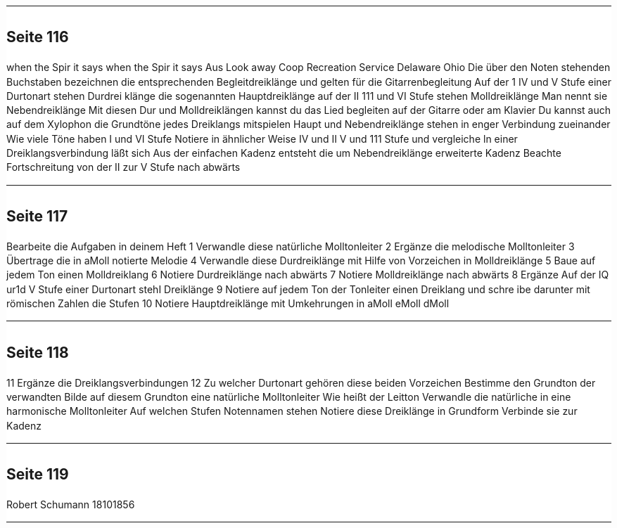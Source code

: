 ------------------------------------------------------------------------

## Seite 116

when the Spir it says when the Spir it says Aus Look away Coop
Recreation Service Delaware Ohio Die über den Noten stehenden Buchstaben
bezeichnen die entsprechenden Begleitdreiklänge und gelten für die
Gitarrenbegleitung Auf der 1 IV und V Stufe einer Durtonart stehen
Durdrei klänge die sogenannten Hauptdreiklänge auf der II 111 und VI
Stufe stehen Molldreiklänge Man nennt sie Nebendreiklänge Mit diesen Dur
und Molldreiklängen kannst du das Lied begleiten auf der Gitarre oder am
Klavier Du kannst auch auf dem Xylophon die Grundtöne jedes Dreiklangs
mitspielen Haupt und Nebendreiklänge stehen in enger Verbindung
zueinander Wie viele Töne haben I und VI Stufe Notiere in ähnlicher
Weise IV und II V und 111 Stufe und vergleiche ln einer
Dreiklangsverbindung läßt sich Aus der einfachen Kadenz entsteht die um
Nebendreiklänge erweiterte Kadenz Beachte Fortschreitung von der II zur
V Stufe nach abwärts

------------------------------------------------------------------------

## Seite 117

Bearbeite die Aufgaben in deinem Heft 1 Verwandle diese natürliche
Molltonleiter 2 Ergänze die melodische Molltonleiter 3 Übertrage die in
aMoll notierte Melodie 4 Verwandle diese Durdreiklänge mit Hilfe von
Vorzeichen in Molldreiklänge 5 Baue auf jedem Ton einen Molldreiklang 6
Notiere Durdreiklänge nach abwärts 7 Notiere Molldreiklänge nach abwärts
8 Ergänze Auf der IQ ur1d V Stufe einer Durtonart stehI Dreiklänge 9
Notiere auf jedem Ton der Tonleiter einen Dreiklang und schre ibe
darunter mit römischen Zahlen die Stufen 10 Notiere Hauptdreiklänge mit
Umkehrungen in aMoll eMoll dMoll

------------------------------------------------------------------------

## Seite 118

11 Ergänze die Dreiklangsverbindungen 12 Zu welcher Durtonart gehören
diese beiden Vorzeichen Bestimme den Grundton der verwandten Bilde auf
diesem Grundton eine natürliche Molltonleiter Wie heißt der Leitton
Verwandle die natürliche in eine harmonische Molltonleiter Auf welchen
Stufen Notennamen stehen Notiere diese Dreiklänge in Grundform Verbinde
sie zur Kadenz

------------------------------------------------------------------------

## Seite 119

Robert Schumann 18101856

------------------------------------------------------------------------

